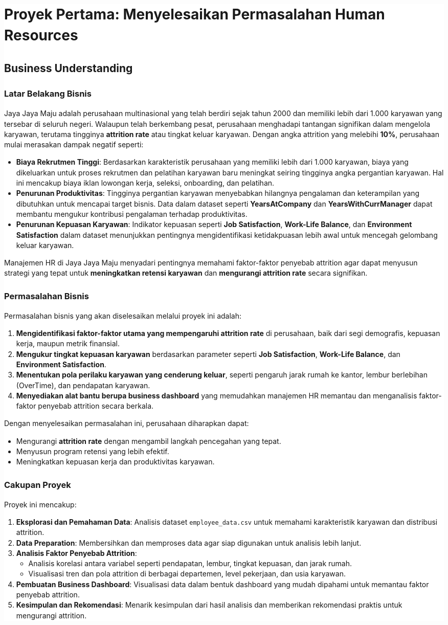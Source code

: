 # Proyek Pertama: Menyelesaikan Permasalahan Human Resources

## Business Understanding

### Latar Belakang Bisnis
Jaya Jaya Maju adalah perusahaan multinasional yang telah berdiri sejak tahun 2000 dan memiliki lebih dari 1.000 karyawan yang tersebar di seluruh negeri. Walaupun telah berkembang pesat, perusahaan menghadapi tantangan signifikan dalam mengelola karyawan, terutama tingginya **attrition rate** atau tingkat keluar karyawan. Dengan angka attrition yang melebihi **10%**, perusahaan mulai merasakan dampak negatif seperti:
- **Biaya Rekrutmen Tinggi**: Berdasarkan karakteristik perusahaan yang memiliki lebih dari 1.000 karyawan, biaya yang dikeluarkan untuk proses rekrutmen dan pelatihan karyawan baru meningkat seiring tingginya angka pergantian karyawan. Hal ini mencakup biaya iklan lowongan kerja, seleksi, onboarding, dan pelatihan.
- **Penurunan Produktivitas**: Tingginya pergantian karyawan menyebabkan hilangnya pengalaman dan keterampilan yang dibutuhkan untuk mencapai target bisnis. Data dalam dataset seperti **YearsAtCompany** dan **YearsWithCurrManager** dapat membantu mengukur kontribusi pengalaman terhadap produktivitas.
- **Penurunan Kepuasan Karyawan**: Indikator kepuasan seperti **Job Satisfaction**, **Work-Life Balance**, dan **Environment Satisfaction** dalam dataset menunjukkan pentingnya mengidentifikasi ketidakpuasan lebih awal untuk mencegah gelombang keluar karyawan.

Manajemen HR di Jaya Jaya Maju menyadari pentingnya memahami faktor-faktor penyebab attrition agar dapat menyusun strategi yang tepat untuk **meningkatkan retensi karyawan** dan **mengurangi attrition rate** secara signifikan.

### Permasalahan Bisnis
Permasalahan bisnis yang akan diselesaikan melalui proyek ini adalah:
1. **Mengidentifikasi faktor-faktor utama yang mempengaruhi attrition rate** di perusahaan, baik dari segi demografis, kepuasan kerja, maupun metrik finansial.
2. **Mengukur tingkat kepuasan karyawan** berdasarkan parameter seperti **Job Satisfaction**, **Work-Life Balance**, dan **Environment Satisfaction**.
3. **Menentukan pola perilaku karyawan yang cenderung keluar**, seperti pengaruh jarak rumah ke kantor, lembur berlebihan (OverTime), dan pendapatan karyawan.
4. **Menyediakan alat bantu berupa business dashboard** yang memudahkan manajemen HR memantau dan menganalisis faktor-faktor penyebab attrition secara berkala.

Dengan menyelesaikan permasalahan ini, perusahaan diharapkan dapat:
- Mengurangi **attrition rate** dengan mengambil langkah pencegahan yang tepat.
- Menyusun program retensi yang lebih efektif.
- Meningkatkan kepuasan kerja dan produktivitas karyawan.

### Cakupan Proyek
Proyek ini mencakup:
1. **Eksplorasi dan Pemahaman Data**: Analisis dataset `employee_data.csv` untuk memahami karakteristik karyawan dan distribusi attrition.
2. **Data Preparation**: Membersihkan dan memproses data agar siap digunakan untuk analisis lebih lanjut.
3. **Analisis Faktor Penyebab Attrition**:
   - Analisis korelasi antara variabel seperti pendapatan, lembur, tingkat kepuasan, dan jarak rumah.
   - Visualisasi tren dan pola attrition di berbagai departemen, level pekerjaan, dan usia karyawan.
4. **Pembuatan Business Dashboard**: Visualisasi data dalam bentuk dashboard yang mudah dipahami untuk memantau faktor penyebab attrition.
5. **Kesimpulan dan Rekomendasi**: Menarik kesimpulan dari hasil analisis dan memberikan rekomendasi praktis untuk mengurangi attrition.
